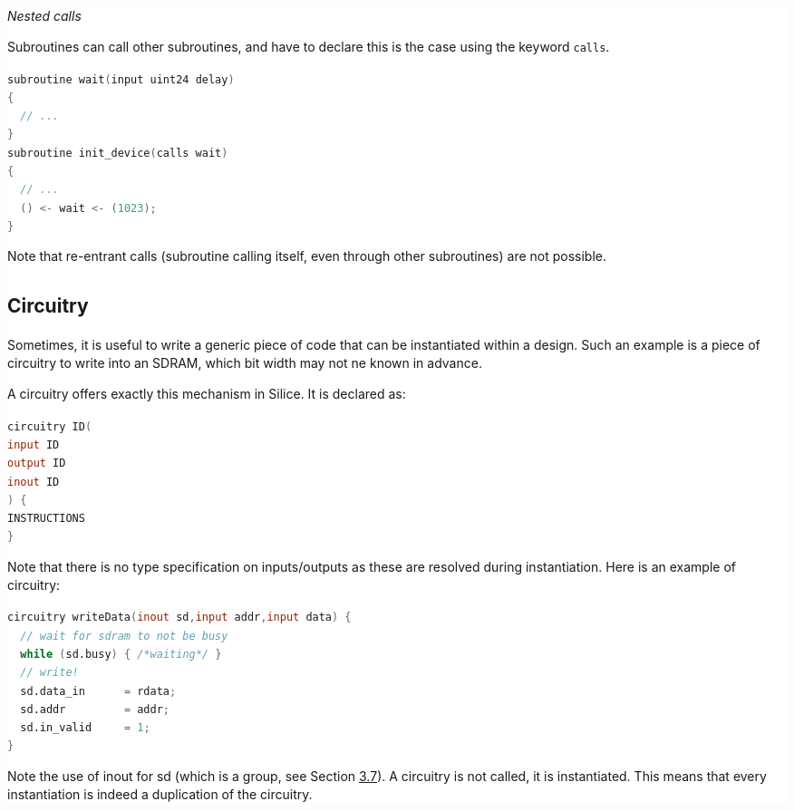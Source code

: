 *Nested calls*

Subroutines can call other subroutines, and have to declare this is the
case using the keyword `calls`.

``` c
subroutine wait(input uint24 delay)
{
  // ...
}
subroutine init_device(calls wait)
{
  // ...
  () <- wait <- (1023);
}
```

Note that re-entrant calls (subroutine calling itself, even through
other subroutines) are not possible.

## Circuitry

Sometimes, it is useful to write a generic piece of code that can be
instantiated within a design. Such an example is a piece of circuitry to
write into an SDRAM, which bit width may not ne known in advance.

A circuitry offers exactly this mechanism in Silice. It is declared as:

``` verilog
circuitry ID(
input ID
output ID
inout ID
) {
INSTRUCTIONS
}
```

Note that there is no type specification on inputs/outputs as these are
resolved during instantiation. Here is an example of circuitry:

``` verilog
circuitry writeData(inout sd,input addr,input data) {
  // wait for sdram to not be busy
  while (sd.busy) { /*waiting*/ }
  // write!
  sd.data_in      = rdata;
  sd.addr         = addr;
  sd.in_valid     = 1;
}
```

Note the use of inout for sd (which is a group, see
Section <a href="#sec:groups" data-reference-type="ref" data-reference="sec:groups">3.7</a>).
A circuitry is not called, it is instantiated. This means that every
instantiation is indeed a duplication of the circuitry.
